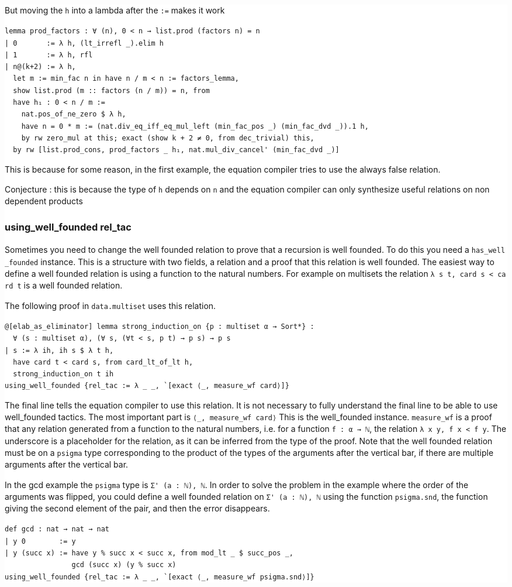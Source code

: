 But moving the `h` into a lambda after the `:=` makes it work

```lean
lemma prod_factors : ∀ (n), 0 < n → list.prod (factors n) = n
| 0       := λ h, (lt_irrefl _).elim h
| 1       := λ h, rfl
| n@(k+2) := λ h,
  let m := min_fac n in have n / m < n := factors_lemma,
  show list.prod (m :: factors (n / m)) = n, from
  have h₁ : 0 < n / m :=
    nat.pos_of_ne_zero $ λ h,
    have n = 0 * m := (nat.div_eq_iff_eq_mul_left (min_fac_pos _) (min_fac_dvd _)).1 h,
    by rw zero_mul at this; exact (show k + 2 ≠ 0, from dec_trivial) this,
  by rw [list.prod_cons, prod_factors _ h₁, nat.mul_div_cancel' (min_fac_dvd _)]
```

This is because for some reason, in the first example, the equation compiler tries to use the always false relation.

Conjecture : this is because the type of `h` depends on `n` and the equation compiler can only synthesize useful relations on non dependent products

### using_well_founded rel_tac ###

Sometimes you need to change the well founded relation to prove that a recursion is well founded. To do this you need a `has_well_founded` instance. This is a structure with two fields, a relation and a proof that this relation is well founded. The easiest way to define a well founded relation is using a function to the natural numbers. For example on multisets the relation `λ s t, card s < card t` is a well founded relation.

The following proof in `data.multiset` uses this relation.

```lean
@[elab_as_eliminator] lemma strong_induction_on {p : multiset α → Sort*} :
  ∀ (s : multiset α), (∀ s, (∀t < s, p t) → p s) → p s
| s := λ ih, ih s $ λ t h,
  have card t < card s, from card_lt_of_lt h,
  strong_induction_on t ih
using_well_founded {rel_tac := λ _ _, `[exact ⟨_, measure_wf card⟩]}
```

The final line tells the equation compiler to use this relation. It is not necessary to fully understand the final line to be able to use well_founded tactics. The most important part is `⟨_, measure_wf card⟩` This is the well_founded instance. `measure_wf` is a proof that any relation generated from a function to the natural numbers, i.e. for a function `f : α → ℕ`, the relation `λ x y, f x < f y`. The underscore is a placeholder for the relation, as it can be inferred from the type of the proof. Note that the well founded relation must be on a `psigma` type corresponding to the product of the types of the arguments after the vertical bar, if there are multiple arguments after the vertical bar.

In the gcd example the `psigma` type is `Σ' (a : ℕ), ℕ`. In order to solve the problem in the example where the order of the arguments was flipped, you could define a well founded relation on `Σ' (a : ℕ), ℕ` using the function `psigma.snd`, the function giving the second element of the pair, and then the error disappears.

```lean
def gcd : nat → nat → nat
| y 0        := y
| y (succ x) := have y % succ x < succ x, from mod_lt _ $ succ_pos _,
                gcd (succ x) (y % succ x)
using_well_founded {rel_tac := λ _ _, `[exact ⟨_, measure_wf psigma.snd⟩]}
```
